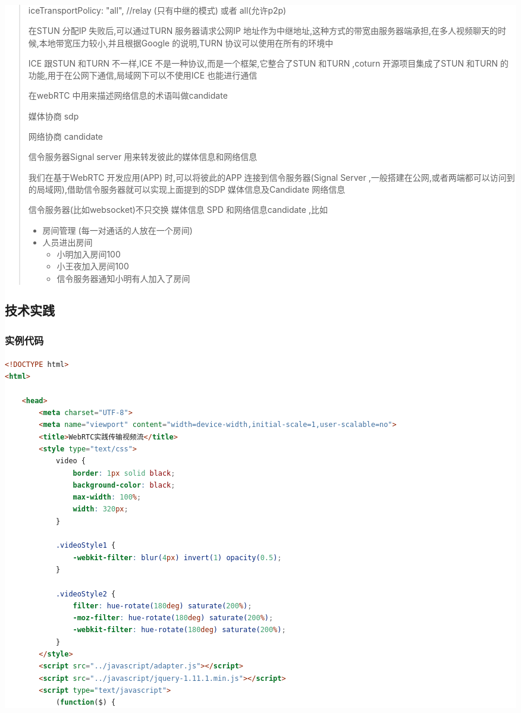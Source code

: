 >
>  iceTransportPolicy: "all", //relay (只有中继的模式) 或者 all(允许p2p)
>
> 在STUN 分配IP 失败后,可以通过TURN 服务器请求公网IP 地址作为中继地址,这种方式的带宽由服务器端承担,在多人视频聊天的时候,本地带宽压力较小,并且根据Google 的说明,TURN 协议可以使用在所有的环境中
>
> ICE 跟STUN 和TURN 不一样,ICE 不是一种协议,而是一个框架,它整合了STUN 和TURN ,coturn 开源项目集成了STUN 和TURN 的功能,用于在公网下通信,局域网下可以不使用ICE 也能进行通信
>
> 在webRTC 中用来描述网络信息的术语叫做candidate
>
> 媒体协商 sdp
>
> 网络协商 candidate
>
> 信令服务器Signal server 用来转发彼此的媒体信息和网络信息
>
> 我们在基于WebRTC 开发应用(APP) 时,可以将彼此的APP 连接到信令服务器(Signal Server ,一般搭建在公网,或者两端都可以访问到的局域网),借助信令服务器就可以实现上面提到的SDP 媒体信息及Candidate 网络信息
>
> 信令服务器(比如websocket)不只交换 媒体信息 SPD 和网络信息candidate ,比如
>
> - 房间管理 (每一对通话的人放在一个房间)
> - 人员进出房间
>   - 小明加入房间100
>   - 小王夜加入房间100
>   - 信令服务器通知小明有人加入了房间



## 技术实践

### 实例代码

```html
<!DOCTYPE html>
<html>

	<head>
		<meta charset="UTF-8">
		<meta name="viewport" content="width=device-width,initial-scale=1,user-scalable=no">
		<title>WebRTC实践传输视频流</title>
		<style type="text/css">
			video {
				border: 1px solid black;
				background-color: black;
				max-width: 100%;
				width: 320px;
			}
			
			.videoStyle1 {
				-webkit-filter: blur(4px) invert(1) opacity(0.5);
			}
			
			.videoStyle2 {
				filter: hue-rotate(180deg) saturate(200%);
				-moz-filter: hue-rotate(180deg) saturate(200%);
				-webkit-filter: hue-rotate(180deg) saturate(200%);
			}
		</style>
		<script src="../javascript/adapter.js"></script>
		<script src="../javascript/jquery-1.11.1.min.js"></script>
		<script type="text/javascript">
			(function($) {
```